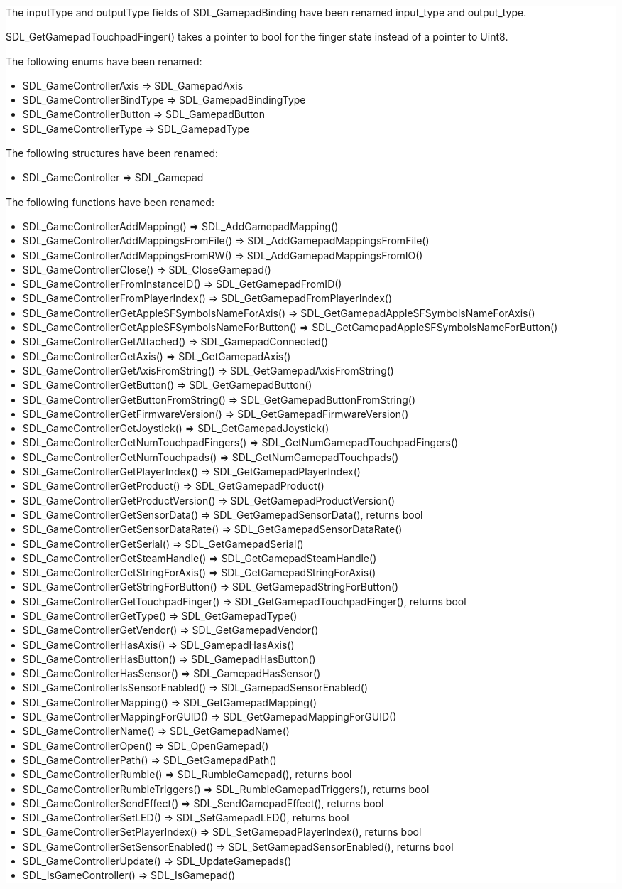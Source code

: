 The inputType and outputType fields of SDL_GamepadBinding have been renamed input_type and output_type.

SDL_GetGamepadTouchpadFinger() takes a pointer to bool for the finger state instead of a pointer to Uint8.

The following enums have been renamed:

- SDL_GameControllerAxis => SDL_GamepadAxis
- SDL_GameControllerBindType => SDL_GamepadBindingType
- SDL_GameControllerButton => SDL_GamepadButton
- SDL_GameControllerType => SDL_GamepadType

The following structures have been renamed:

- SDL_GameController => SDL_Gamepad

The following functions have been renamed:

- SDL_GameControllerAddMapping() => SDL_AddGamepadMapping()
- SDL_GameControllerAddMappingsFromFile() => SDL_AddGamepadMappingsFromFile()
- SDL_GameControllerAddMappingsFromRW() => SDL_AddGamepadMappingsFromIO()
- SDL_GameControllerClose() => SDL_CloseGamepad()
- SDL_GameControllerFromInstanceID() => SDL_GetGamepadFromID()
- SDL_GameControllerFromPlayerIndex() => SDL_GetGamepadFromPlayerIndex()
- SDL_GameControllerGetAppleSFSymbolsNameForAxis() => SDL_GetGamepadAppleSFSymbolsNameForAxis()
- SDL_GameControllerGetAppleSFSymbolsNameForButton() => SDL_GetGamepadAppleSFSymbolsNameForButton()
- SDL_GameControllerGetAttached() => SDL_GamepadConnected()
- SDL_GameControllerGetAxis() => SDL_GetGamepadAxis()
- SDL_GameControllerGetAxisFromString() => SDL_GetGamepadAxisFromString()
- SDL_GameControllerGetButton() => SDL_GetGamepadButton()
- SDL_GameControllerGetButtonFromString() => SDL_GetGamepadButtonFromString()
- SDL_GameControllerGetFirmwareVersion() => SDL_GetGamepadFirmwareVersion()
- SDL_GameControllerGetJoystick() => SDL_GetGamepadJoystick()
- SDL_GameControllerGetNumTouchpadFingers() => SDL_GetNumGamepadTouchpadFingers()
- SDL_GameControllerGetNumTouchpads() => SDL_GetNumGamepadTouchpads()
- SDL_GameControllerGetPlayerIndex() => SDL_GetGamepadPlayerIndex()
- SDL_GameControllerGetProduct() => SDL_GetGamepadProduct()
- SDL_GameControllerGetProductVersion() => SDL_GetGamepadProductVersion()
- SDL_GameControllerGetSensorData() => SDL_GetGamepadSensorData(), returns bool
- SDL_GameControllerGetSensorDataRate() => SDL_GetGamepadSensorDataRate()
- SDL_GameControllerGetSerial() => SDL_GetGamepadSerial()
- SDL_GameControllerGetSteamHandle() => SDL_GetGamepadSteamHandle()
- SDL_GameControllerGetStringForAxis() => SDL_GetGamepadStringForAxis()
- SDL_GameControllerGetStringForButton() => SDL_GetGamepadStringForButton()
- SDL_GameControllerGetTouchpadFinger() => SDL_GetGamepadTouchpadFinger(), returns bool
- SDL_GameControllerGetType() => SDL_GetGamepadType()
- SDL_GameControllerGetVendor() => SDL_GetGamepadVendor()
- SDL_GameControllerHasAxis() => SDL_GamepadHasAxis()
- SDL_GameControllerHasButton() => SDL_GamepadHasButton()
- SDL_GameControllerHasSensor() => SDL_GamepadHasSensor()
- SDL_GameControllerIsSensorEnabled() => SDL_GamepadSensorEnabled()
- SDL_GameControllerMapping() => SDL_GetGamepadMapping()
- SDL_GameControllerMappingForGUID() => SDL_GetGamepadMappingForGUID()
- SDL_GameControllerName() => SDL_GetGamepadName()
- SDL_GameControllerOpen() => SDL_OpenGamepad()
- SDL_GameControllerPath() => SDL_GetGamepadPath()
- SDL_GameControllerRumble() => SDL_RumbleGamepad(), returns bool
- SDL_GameControllerRumbleTriggers() => SDL_RumbleGamepadTriggers(), returns bool
- SDL_GameControllerSendEffect() => SDL_SendGamepadEffect(), returns bool
- SDL_GameControllerSetLED() => SDL_SetGamepadLED(), returns bool
- SDL_GameControllerSetPlayerIndex() => SDL_SetGamepadPlayerIndex(), returns bool
- SDL_GameControllerSetSensorEnabled() => SDL_SetGamepadSensorEnabled(), returns bool
- SDL_GameControllerUpdate() => SDL_UpdateGamepads()
- SDL_IsGameController() => SDL_IsGamepad()
